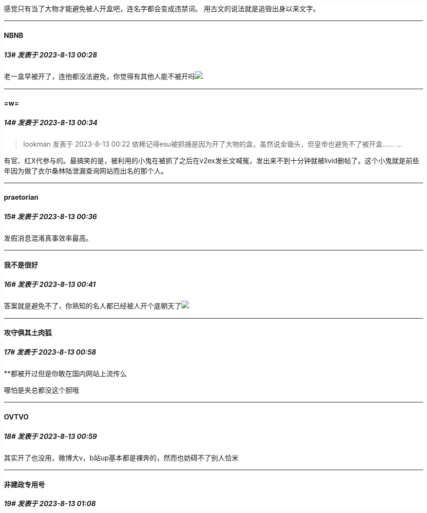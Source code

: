 感觉只有当了大物才能避免被人开盒吧，连名字都会变成违禁词。
 用古文的说法就是追毁出身以来文字。

*****

####  NBNB  
##### 13#       发表于 2023-8-13 00:28

老一盒早被开了，连他都没法避免，你觉得有其他人能不被开吗<img src="https://static.saraba1st.com/image/smiley/face2017/037.png" referrerpolicy="no-referrer">

*****

####  =w=  
##### 14#       发表于 2023-8-13 00:34

<blockquote>lookman 发表于 2023-8-13 00:22
依稀记得esu被抓捕是因为开了大物的盒，虽然说金锄头，但皇帝也避免不了被开盒…… ...</blockquote>
有官、红X代参与的。最搞笑的是，被利用的小鬼在被抓了之后在v2ex发长文喊冤，发出来不到十分钟就被livid删帖了。这个小鬼就是前些年因为做了衣尔桑林陆泄漏查询网站而出名的那个人。

*****

####  praetorian  
##### 15#       发表于 2023-8-13 00:36

发假消息混淆真事效率最高。

*****

####  我不是很好  
##### 16#       发表于 2023-8-13 00:41

答案就是避免不了，你熟知的名人都已经被人开个底朝天了<img src="https://static.saraba1st.com/image/smiley/face2017/067.png" referrerpolicy="no-referrer">

*****

####  攻守俱其土肉狐  
##### 17#       发表于 2023-8-13 00:58

**都被开过但是你敢在国内网站上流传么

哪怕是夹总都没这个胆哦

*****

####  OVTVO  
##### 18#       发表于 2023-8-13 00:59

其实开了也没用，微博大v，b站up基本都是裸奔的，然而也妨碍不了别人恰米

*****

####  非建政专用号  
##### 19#       发表于 2023-8-13 01:08
